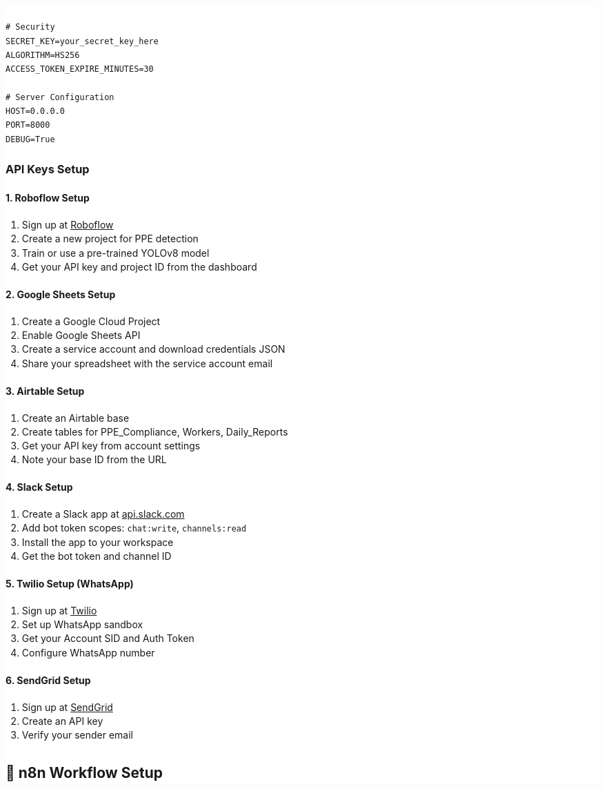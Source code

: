 ```env

# Security
SECRET_KEY=your_secret_key_here
ALGORITHM=HS256
ACCESS_TOKEN_EXPIRE_MINUTES=30

# Server Configuration
HOST=0.0.0.0
PORT=8000
DEBUG=True
```

### API Keys Setup

#### 1. Roboflow Setup
1. Sign up at [Roboflow](https://roboflow.com)
2. Create a new project for PPE detection
3. Train or use a pre-trained YOLOv8 model
4. Get your API key and project ID from the dashboard

#### 2. Google Sheets Setup
1. Create a Google Cloud Project
2. Enable Google Sheets API
3. Create a service account and download credentials JSON
4. Share your spreadsheet with the service account email

#### 3. Airtable Setup
1. Create an Airtable base
2. Create tables for PPE_Compliance, Workers, Daily_Reports
3. Get your API key from account settings
4. Note your base ID from the URL

#### 4. Slack Setup
1. Create a Slack app at [api.slack.com](https://api.slack.com)
2. Add bot token scopes: `chat:write`, `channels:read`
3. Install the app to your workspace
4. Get the bot token and channel ID

#### 5. Twilio Setup (WhatsApp)
1. Sign up at [Twilio](https://twilio.com)
2. Set up WhatsApp sandbox
3. Get your Account SID and Auth Token
4. Configure WhatsApp number

#### 6. SendGrid Setup
1. Sign up at [SendGrid](https://sendgrid.com)
2. Create an API key
3. Verify your sender email

## 🔧 n8n Workflow Setup
